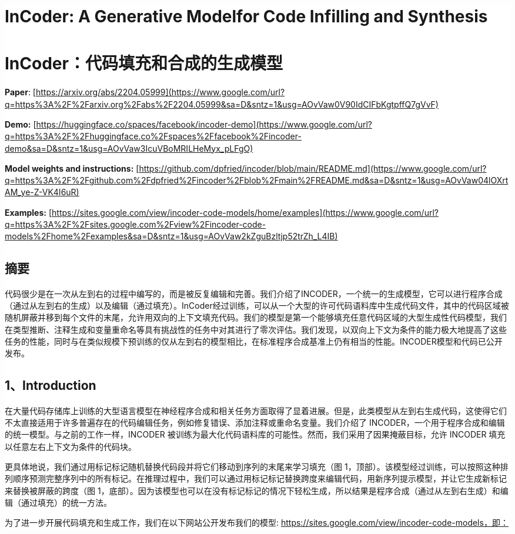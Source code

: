 # InCoder: A Generative Modelfor Code Infilling and Synthesis

# InCoder：代码填充和合成的生成模型



**Paper**: [https://arxiv.org/abs/2204.05999](https://www.google.com/url?q=https%3A%2F%2Farxiv.org%2Fabs%2F2204.05999&sa=D&sntz=1&usg=AOvVaw0V90IdCIFbKgtpffQ7gVvF) 

**Demo:** [https://huggingface.co/spaces/facebook/incoder-demo](https://www.google.com/url?q=https%3A%2F%2Fhuggingface.co%2Fspaces%2Ffacebook%2Fincoder-demo&sa=D&sntz=1&usg=AOvVaw3IcuVBoMRILHeMyx_pLFgO) 

**Model weights and instructions:** [https://github.com/dpfried/incoder/blob/main/README.md](https://www.google.com/url?q=https%3A%2F%2Fgithub.com%2Fdpfried%2Fincoder%2Fblob%2Fmain%2FREADME.md&sa=D&sntz=1&usg=AOvVaw04lOXrtAM_ye-Z-VK4I6uR) 

**Examples:** [https://sites.google.com/view/incoder-code-models/home/examples](https://www.google.com/url?q=https%3A%2F%2Fsites.google.com%2Fview%2Fincoder-code-models%2Fhome%2Fexamples&sa=D&sntz=1&usg=AOvVaw2kZguBzltjp52trZh_L4IB) 

## 摘要

代码很少是在一次从左到右的过程中编写的，而是被反复编辑和完善。我们介绍了INCODER，一个统一的生成模型，它可以进行程序合成（通过从左到右的生成）以及编辑（通过填充）。InCoder经过训练，可以从一个大型的许可代码语料库中生成代码文件，其中的代码区域被随机屏蔽并移到每个文件的末尾，允许用双向的上下文填充代码。我们的模型是第一个能够填充任意代码区域的大型生成性代码模型，我们在类型推断、注释生成和变量重命名等具有挑战性的任务中对其进行了零次评估。我们发现，以双向上下文为条件的能力极大地提高了这些任务的性能，同时与在类似规模下预训练的仅从左到右的模型相比，在标准程序合成基准上仍有相当的性能。INCODER模型和代码已公开发布。



## 1、Introduction

在大量代码存储库上训练的大型语言模型在神经程序合成和相关任务方面取得了显着进展。但是，此类模型从左到右生成代码，这使得它们不太直接适用于许多普遍存在的代码编辑任务，例如修复错误、添加注释或重命名变量。我们介绍了 INCODER，一个用于程序合成和编辑的统一模型。与之前的工作一样，INCODER 被训练为最大化代码语料库的可能性。然而，我们采用了因果掩蔽目标，允许 INCODER 填充以任意左右上下文为条件的代码块。

更具体地说，我们通过用标记标记随机替换代码段并将它们移动到序列的末尾来学习填充（图 1，顶部）。该模型经过训练，可以按照这种排列顺序预测完整序列中的所有标记。在推理过程中，我们可以通过用标记标记替换跨度来编辑代码，用新序列提示模型，并让它生成新标记来替换被屏蔽的跨度（图 1，底部）。因为该模型也可以在没有标记标记的情况下轻松生成，所以结果是程序合成（通过从左到右生成）和编辑（通过填充）的统一方法。

为了进一步开展代码填充和生成工作，我们在以下网站公开发布我们的模型: https://sites.google.com/view/incoder-code-models，即：
